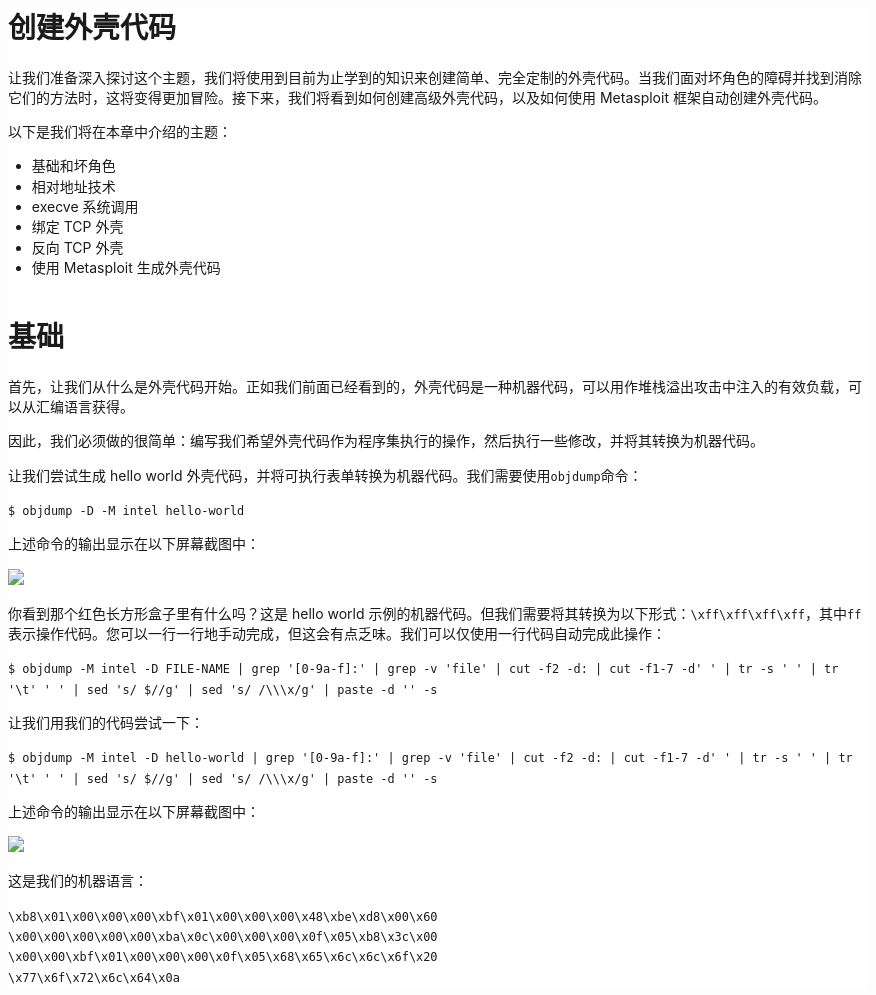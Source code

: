 # 创建外壳代码

让我们准备深入探讨这个主题，我们将使用到目前为止学到的知识来创建简单、完全定制的外壳代码。当我们面对坏角色的障碍并找到消除它们的方法时，这将变得更加冒险。接下来，我们将看到如何创建高级外壳代码，以及如何使用 Metasploit 框架自动创建外壳代码。

以下是我们将在本章中介绍的主题：

*   基础和坏角色
*   相对地址技术
*   execve 系统调用
*   绑定 TCP 外壳
*   反向 TCP 外壳
*   使用 Metasploit 生成外壳代码

# 基础

首先，让我们从什么是外壳代码开始。正如我们前面已经看到的，外壳代码是一种机器代码，可以用作堆栈溢出攻击中注入的有效负载，可以从汇编语言获得。

因此，我们必须做的很简单：编写我们希望外壳代码作为程序集执行的操作，然后执行一些修改，并将其转换为机器代码。

让我们尝试生成 hello world 外壳代码，并将可执行表单转换为机器代码。我们需要使用`objdump`命令：

```
$ objdump -D -M intel hello-world
```

上述命令的输出显示在以下屏幕截图中：

![](../images/00179.jpeg)

你看到那个红色长方形盒子里有什么吗？这是 hello world 示例的机器代码。但我们需要将其转换为以下形式：`\xff\xff\xff\xff`，其中`ff`表示操作代码。您可以一行一行地手动完成，但这会有点乏味。我们可以仅使用一行代码自动完成此操作：

```
$ objdump -M intel -D FILE-NAME | grep '[0-9a-f]:' | grep -v 'file' | cut -f2 -d: | cut -f1-7 -d' ' | tr -s ' ' | tr '\t' ' ' | sed 's/ $//g' | sed 's/ /\\\x/g' | paste -d '' -s
```

让我们用我们的代码尝试一下：

```
$ objdump -M intel -D hello-world | grep '[0-9a-f]:' | grep -v 'file' | cut -f2 -d: | cut -f1-7 -d' ' | tr -s ' ' | tr '\t' ' ' | sed 's/ $//g' | sed 's/ /\\\x/g' | paste -d '' -s 
```

上述命令的输出显示在以下屏幕截图中：

![](../images/00180.jpeg)

这是我们的机器语言：

```
\xb8\x01\x00\x00\x00\xbf\x01\x00\x00\x00\x48\xbe\xd8\x00\x60
\x00\x00\x00\x00\x00\xba\x0c\x00\x00\x00\x0f\x05\xb8\x3c\x00
\x00\x00\xbf\x01\x00\x00\x00\x0f\x05\x68\x65\x6c\x6c\x6f\x20
\x77\x6f\x72\x6c\x64\x0a
```
